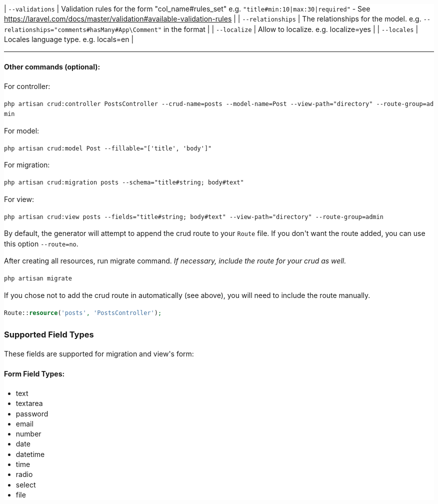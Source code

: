 | `--validations` | Validation rules for the form "col_name#rules_set" e.g. ```"title#min:10|max:30|required"``` - See https://laravel.com/docs/master/validation#available-validation-rules |
| `--relationships` | The relationships for the model. e.g. ```--relationships="comments#hasMany#App\Comment"``` in the format |
| `--localize` | Allow to localize. e.g. localize=yes  |
| `--locales`  | Locales language type. e.g. locals=en |

-----------


#### Other commands (optional):

For controller:

```
php artisan crud:controller PostsController --crud-name=posts --model-name=Post --view-path="directory" --route-group=admin
```

For model:

```
php artisan crud:model Post --fillable="['title', 'body']"
```

For migration:

```
php artisan crud:migration posts --schema="title#string; body#text"
```

For view:

```
php artisan crud:view posts --fields="title#string; body#text" --view-path="directory" --route-group=admin
```

By default, the generator will attempt to append the crud route to your ```Route``` file. If you don't want the route added, you can use this option ```--route=no```.

After creating all resources, run migrate command. *If necessary, include the route for your crud as well.*

```
php artisan migrate
```

If you chose not to add the crud route in automatically (see above), you will need to include the route manually.
```php
Route::resource('posts', 'PostsController');
```

### Supported Field Types

These fields are supported for migration and view's form:

#### Form Field Types:
* text
* textarea
* password
* email
* number
* date
* datetime
* time
* radio
* select
* file
